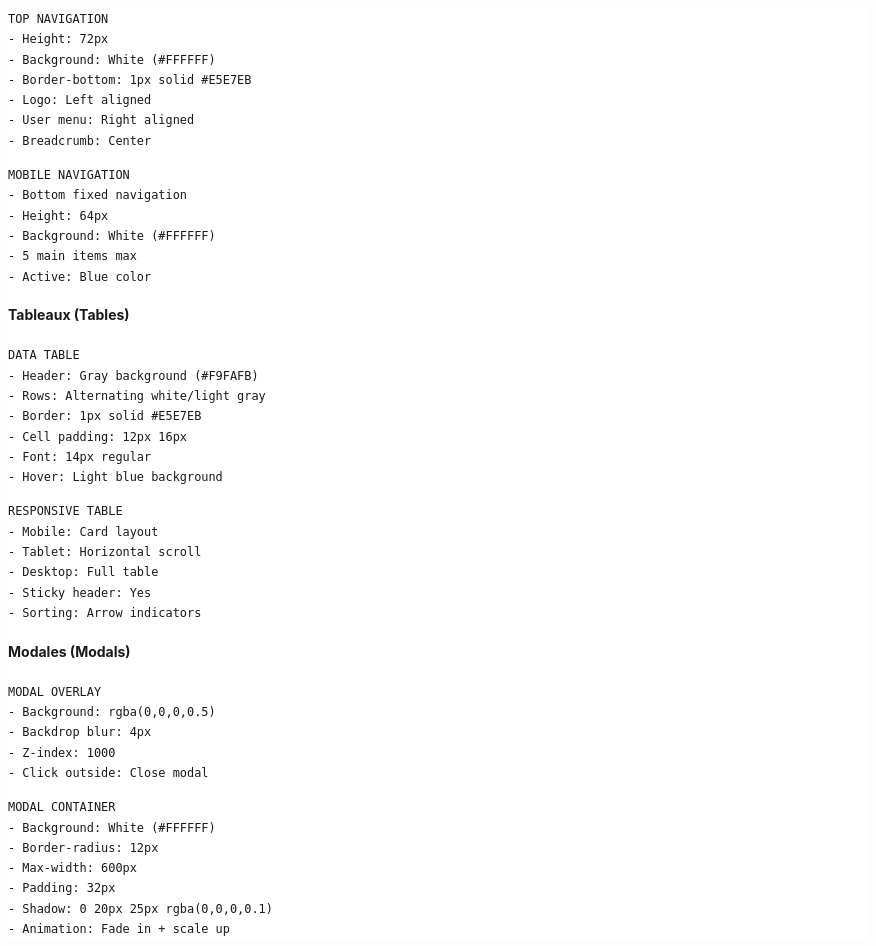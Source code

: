 ```
TOP NAVIGATION
- Height: 72px
- Background: White (#FFFFFF)
- Border-bottom: 1px solid #E5E7EB
- Logo: Left aligned
- User menu: Right aligned
- Breadcrumb: Center
```

```
MOBILE NAVIGATION
- Bottom fixed navigation
- Height: 64px
- Background: White (#FFFFFF)
- 5 main items max
- Active: Blue color
```

#### **Tableaux (Tables)**

```
DATA TABLE
- Header: Gray background (#F9FAFB)
- Rows: Alternating white/light gray
- Border: 1px solid #E5E7EB
- Cell padding: 12px 16px
- Font: 14px regular
- Hover: Light blue background
```

```
RESPONSIVE TABLE
- Mobile: Card layout
- Tablet: Horizontal scroll
- Desktop: Full table
- Sticky header: Yes
- Sorting: Arrow indicators
```

#### **Modales (Modals)**

```
MODAL OVERLAY
- Background: rgba(0,0,0,0.5)
- Backdrop blur: 4px
- Z-index: 1000
- Click outside: Close modal
```

```
MODAL CONTAINER
- Background: White (#FFFFFF)
- Border-radius: 12px
- Max-width: 600px
- Padding: 32px
- Shadow: 0 20px 25px rgba(0,0,0,0.1)
- Animation: Fade in + scale up
```
